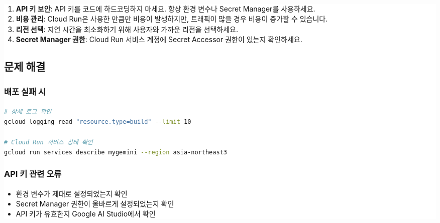 1. **API 키 보안**: API 키를 코드에 하드코딩하지 마세요. 항상 환경 변수나 Secret Manager를 사용하세요.
2. **비용 관리**: Cloud Run은 사용한 만큼만 비용이 발생하지만, 트래픽이 많을 경우 비용이 증가할 수 있습니다.
3. **리전 선택**: 지연 시간을 최소화하기 위해 사용자와 가까운 리전을 선택하세요.
4. **Secret Manager 권한**: Cloud Run 서비스 계정에 Secret Accessor 권한이 있는지 확인하세요.

## 문제 해결

### 배포 실패 시
```bash
# 상세 로그 확인
gcloud logging read "resource.type=build" --limit 10

# Cloud Run 서비스 상태 확인
gcloud run services describe mygemini --region asia-northeast3
```

### API 키 관련 오류
- 환경 변수가 제대로 설정되었는지 확인
- Secret Manager 권한이 올바르게 설정되었는지 확인
- API 키가 유효한지 Google AI Studio에서 확인